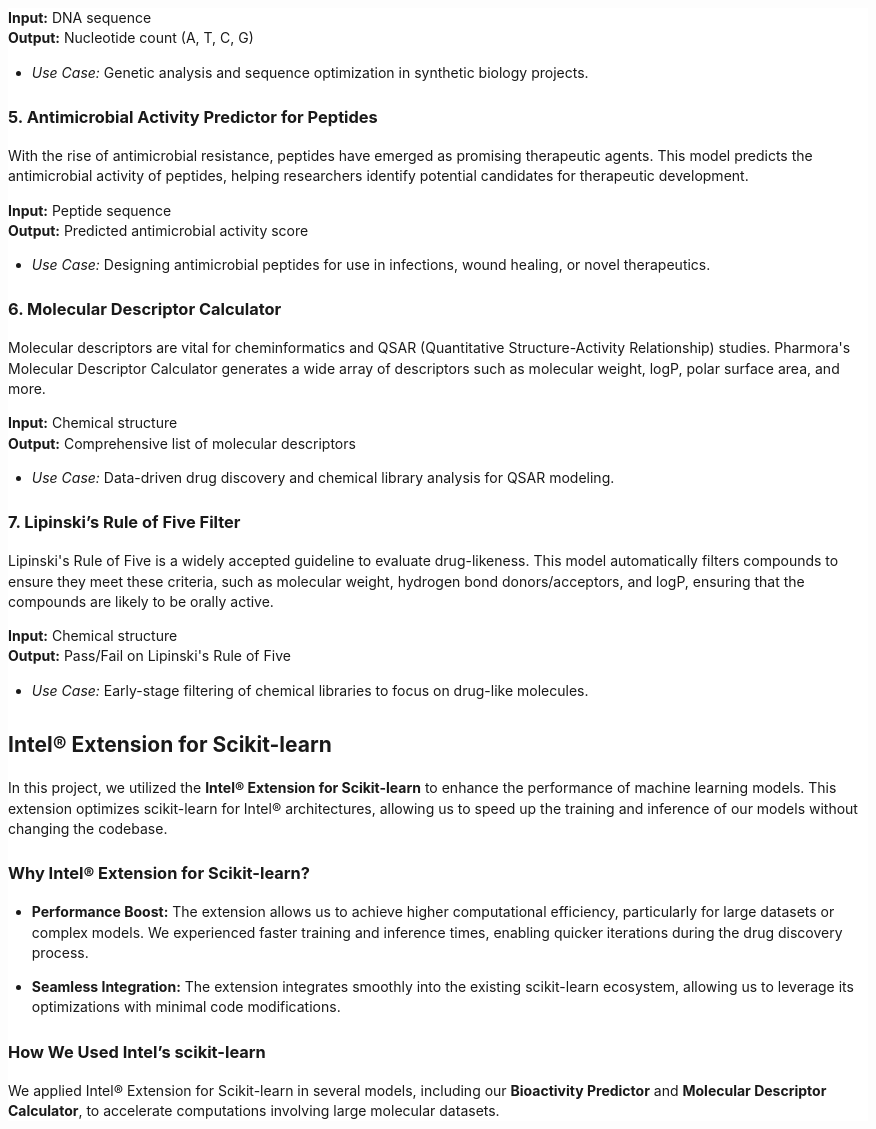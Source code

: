    **Input:** DNA sequence  
   **Output:** Nucleotide count (A, T, C, G)
   
   - *Use Case:* Genetic analysis and sequence optimization in synthetic biology projects.

### 5. **Antimicrobial Activity Predictor for Peptides**  
   With the rise of antimicrobial resistance, peptides have emerged as promising therapeutic agents. This model predicts the antimicrobial activity of peptides, helping researchers identify potential candidates for therapeutic development.

   **Input:** Peptide sequence  
   **Output:** Predicted antimicrobial activity score
   
   - *Use Case:* Designing antimicrobial peptides for use in infections, wound healing, or novel therapeutics.

### 6. **Molecular Descriptor Calculator**  
   Molecular descriptors are vital for cheminformatics and QSAR (Quantitative Structure-Activity Relationship) studies. Pharmora's Molecular Descriptor Calculator generates a wide array of descriptors such as molecular weight, logP, polar surface area, and more.

   **Input:** Chemical structure  
   **Output:** Comprehensive list of molecular descriptors
   
   - *Use Case:* Data-driven drug discovery and chemical library analysis for QSAR modeling.

### 7. **Lipinski’s Rule of Five Filter**  
   Lipinski's Rule of Five is a widely accepted guideline to evaluate drug-likeness. This model automatically filters compounds to ensure they meet these criteria, such as molecular weight, hydrogen bond donors/acceptors, and logP, ensuring that the compounds are likely to be orally active.

   **Input:** Chemical structure  
   **Output:** Pass/Fail on Lipinski's Rule of Five
   
   - *Use Case:* Early-stage filtering of chemical libraries to focus on drug-like molecules.

## Intel® Extension for Scikit-learn

In this project, we utilized the **Intel® Extension for Scikit-learn** to enhance the performance of machine learning models. This extension optimizes scikit-learn for Intel® architectures, allowing us to speed up the training and inference of our models without changing the codebase.

### Why Intel® Extension for Scikit-learn?

- **Performance Boost:** The extension allows us to achieve higher computational efficiency, particularly for large datasets or complex models. We experienced faster training and inference times, enabling quicker iterations during the drug discovery process.
  
- **Seamless Integration:** The extension integrates smoothly into the existing scikit-learn ecosystem, allowing us to leverage its optimizations with minimal code modifications.

### How We Used Intel’s scikit-learn

We applied Intel® Extension for Scikit-learn in several models, including our **Bioactivity Predictor** and **Molecular Descriptor Calculator**, to accelerate computations involving large molecular datasets.
